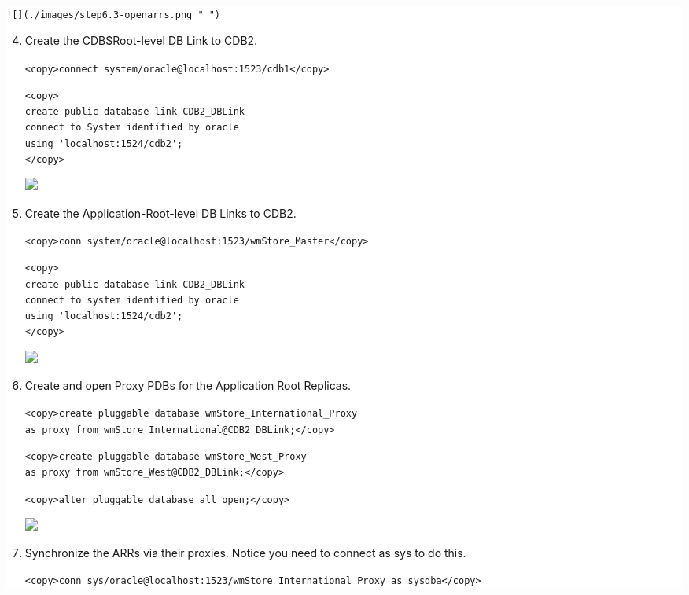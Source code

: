     ![](./images/step6.3-openarrs.png " ")

4. Create the CDB$Root-level DB Link to CDB2.

    ````
    <copy>connect system/oracle@localhost:1523/cdb1</copy>
    ````

    ````
    <copy>
    create public database link CDB2_DBLink 
    connect to System identified by oracle
    using 'localhost:1524/cdb2';
    </copy>
    ````

    ![](./images/step6.4-createrootdblink.png " ")

5. Create the Application-Root-level DB Links to CDB2.

    ````
    <copy>conn system/oracle@localhost:1523/wmStore_Master</copy>
    ````

    ````
    <copy>
    create public database link CDB2_DBLink 
    connect to system identified by oracle
    using 'localhost:1524/cdb2';
    </copy>
    ````

    ![](./images/step6.5-createapprootdblink.png " ")

6. Create and open Proxy PDBs for the Application Root Replicas.

    ````
    <copy>create pluggable database wmStore_International_Proxy
    as proxy from wmStore_International@CDB2_DBLink;</copy>
    ````

    ````
    <copy>create pluggable database wmStore_West_Proxy
    as proxy from wmStore_West@CDB2_DBLink;</copy>
    ````

    ````
    <copy>alter pluggable database all open;</copy>
    ````

    ![](./images/step6.6-openproxypdb.png " ")

7. Synchronize the ARRs via their proxies. Notice you need to connect as sys to do this.

    ````
    <copy>conn sys/oracle@localhost:1523/wmStore_International_Proxy as sysdba</copy>
    ````
